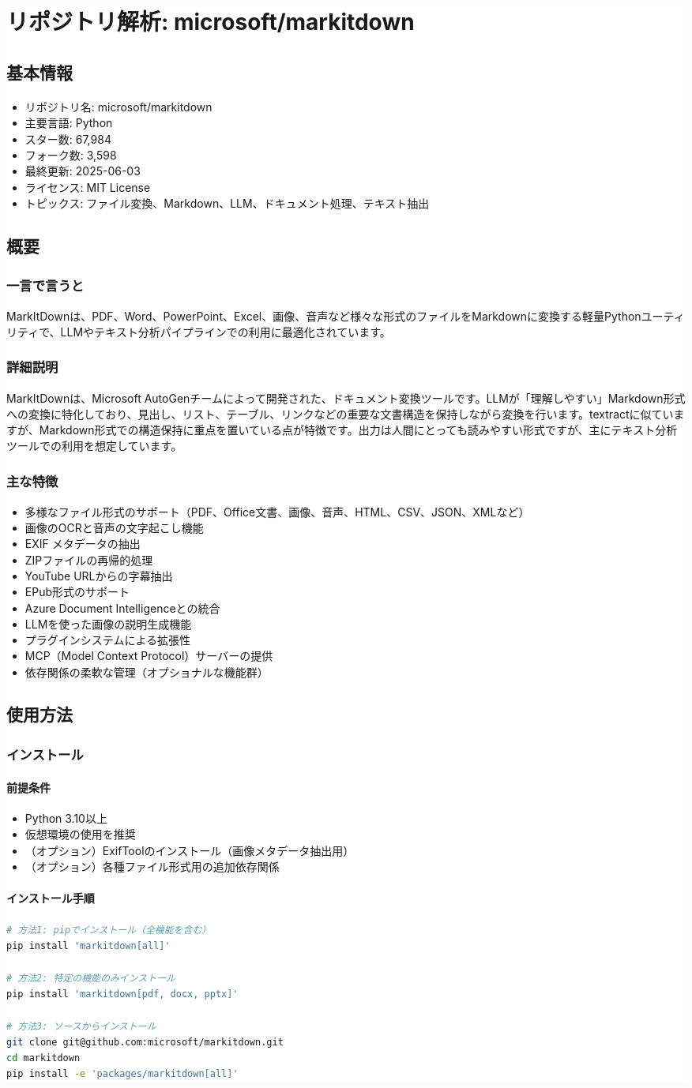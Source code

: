 # リポジトリ解析: microsoft/markitdown

## 基本情報
- リポジトリ名: microsoft/markitdown
- 主要言語: Python
- スター数: 67,984
- フォーク数: 3,598
- 最終更新: 2025-06-03
- ライセンス: MIT License
- トピックス: ファイル変換、Markdown、LLM、ドキュメント処理、テキスト抽出

## 概要
### 一言で言うと
MarkItDownは、PDF、Word、PowerPoint、Excel、画像、音声など様々な形式のファイルをMarkdownに変換する軽量Pythonユーティリティで、LLMやテキスト分析パイプラインでの利用に最適化されています。

### 詳細説明
MarkItDownは、Microsoft AutoGenチームによって開発された、ドキュメント変換ツールです。LLMが「理解しやすい」Markdown形式への変換に特化しており、見出し、リスト、テーブル、リンクなどの重要な文書構造を保持しながら変換を行います。textractに似ていますが、Markdown形式での構造保持に重点を置いている点が特徴です。出力は人間にとっても読みやすい形式ですが、主にテキスト分析ツールでの利用を想定しています。

### 主な特徴
- 多様なファイル形式のサポート（PDF、Office文書、画像、音声、HTML、CSV、JSON、XMLなど）
- 画像のOCRと音声の文字起こし機能
- EXIF メタデータの抽出
- ZIPファイルの再帰的処理
- YouTube URLからの字幕抽出
- EPub形式のサポート
- Azure Document Intelligenceとの統合
- LLMを使った画像の説明生成機能
- プラグインシステムによる拡張性
- MCP（Model Context Protocol）サーバーの提供
- 依存関係の柔軟な管理（オプショナルな機能群）

## 使用方法
### インストール
#### 前提条件
- Python 3.10以上
- 仮想環境の使用を推奨
- （オプション）ExifToolのインストール（画像メタデータ抽出用）
- （オプション）各種ファイル形式用の追加依存関係

#### インストール手順
```bash
# 方法1: pipでインストール（全機能を含む）
pip install 'markitdown[all]'

# 方法2: 特定の機能のみインストール
pip install 'markitdown[pdf, docx, pptx]'

# 方法3: ソースからインストール
git clone git@github.com:microsoft/markitdown.git
cd markitdown
pip install -e 'packages/markitdown[all]'
```
